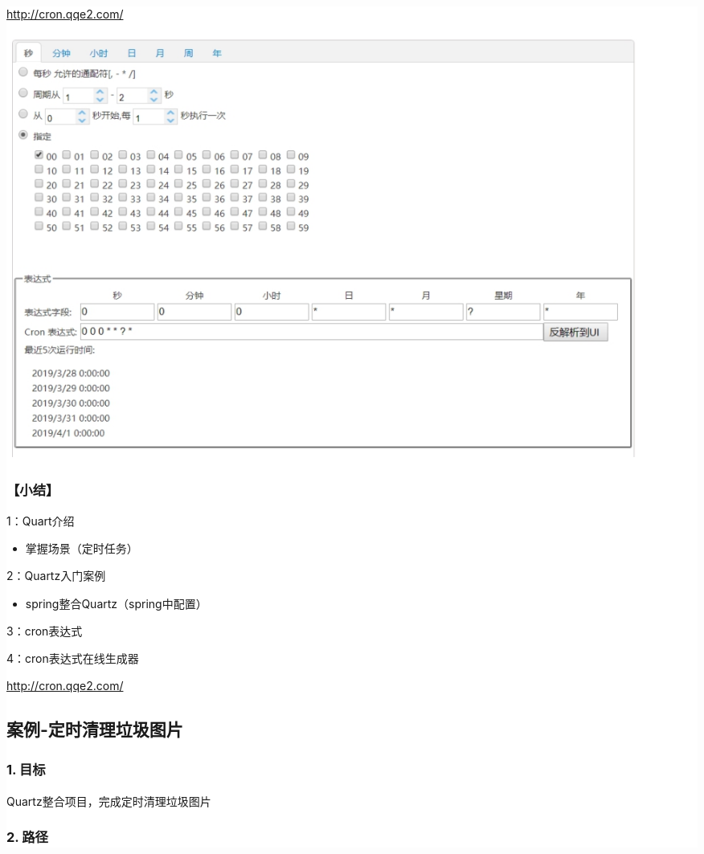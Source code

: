 http://cron.qqe2.com/

![img](img/029.png) 

### 【小结】

1：Quart介绍

- 掌握场景（定时任务）

2：Quartz入门案例

- spring整合Quartz（spring中配置）

3：cron表达式

4：cron表达式在线生成器

<http://cron.qqe2.com/>

## 案例-定时清理垃圾图片

### 1. 目标

Quartz整合项目，完成定时清理垃圾图片

### 2. 路径
